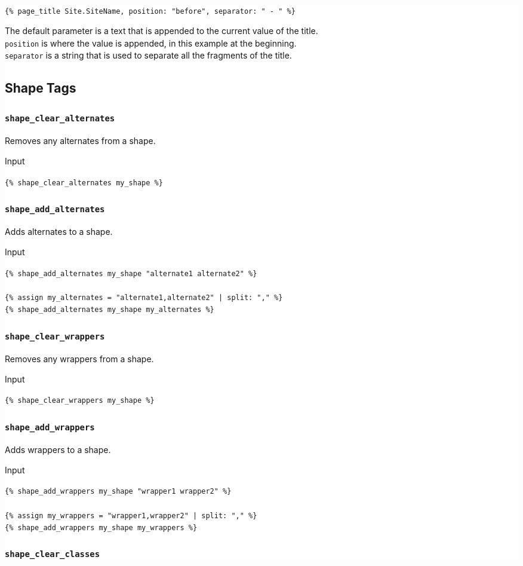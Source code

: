 ```liquid
{% page_title Site.SiteName, position: "before", separator: " - " %}
```

The default parameter is a text that is appended to the current value of the title.  
`position` is where the value is appended, in this example at the beginning.  
`separator` is a string that is used to separate all the fragments of the title.

## Shape Tags

### `shape_clear_alternates`

Removes any alternates from a shape.

Input

```liquid
{% shape_clear_alternates my_shape %}
```

### `shape_add_alternates`

Adds alternates to a shape.

Input

```liquid
{% shape_add_alternates my_shape "alternate1 alternate2" %}

{% assign my_alternates = "alternate1,alternate2" | split: "," %}
{% shape_add_alternates my_shape my_alternates %}
```

### `shape_clear_wrappers`

Removes any wrappers from a shape.

Input

```liquid
{% shape_clear_wrappers my_shape %}
```

### `shape_add_wrappers`

Adds wrappers to a shape.

Input

```liquid
{% shape_add_wrappers my_shape "wrapper1 wrapper2" %}

{% assign my_wrappers = "wrapper1,wrapper2" | split: "," %}
{% shape_add_wrappers my_shape my_wrappers %}
```

### `shape_clear_classes`

